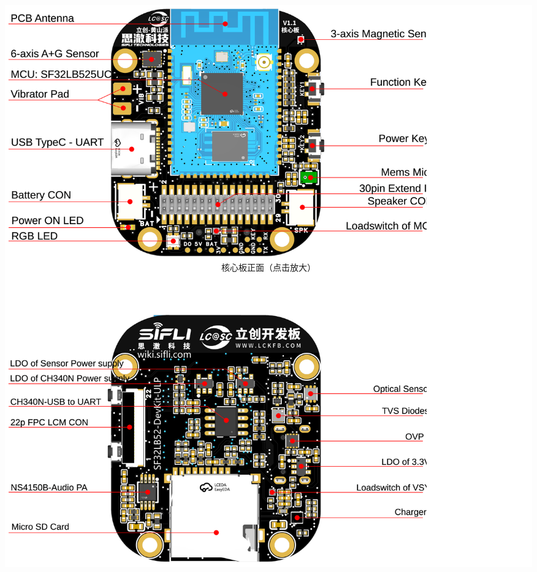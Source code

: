 <img src="assets/HSP_Core_T_Notes.svg" width="80%" align="center" /> 

<div align="center"> 核心板正面（点击放大） </div>  <br>  <br>  <br>

<img src="assets/HSP_Core_B_Notes.svg" width="80%" align="center" /> 
